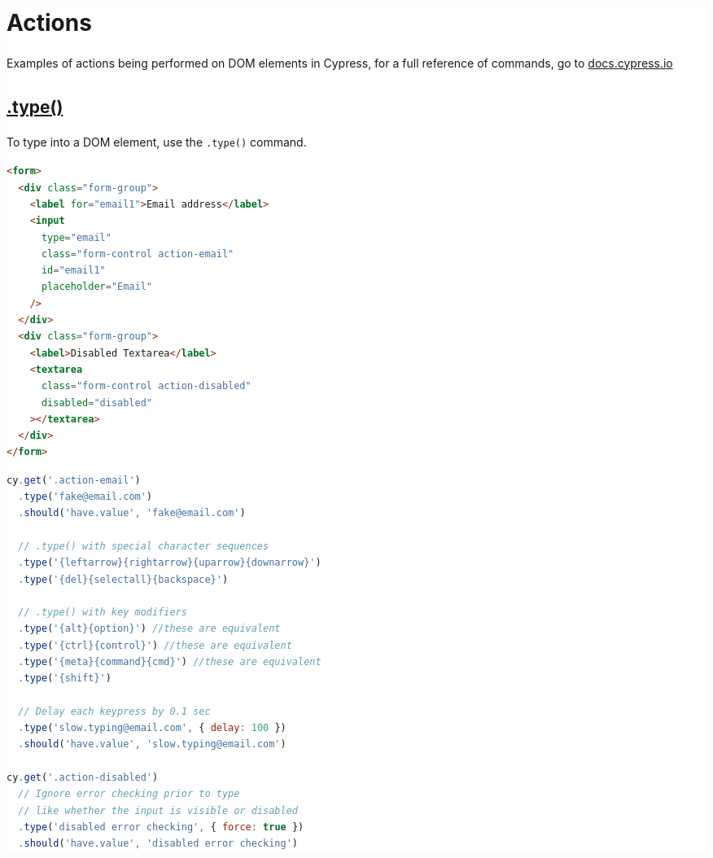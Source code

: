 # Actions

Examples of actions being performed on DOM elements in Cypress, for a full reference of commands, go to [docs.cypress.io](https://on.cypress.io/api)

## [.type()](https://on.cypress.io/type)

To type into a DOM element, use the `.type()` command.



```html
<form>
  <div class="form-group">
    <label for="email1">Email address</label>
    <input
      type="email"
      class="form-control action-email"
      id="email1"
      placeholder="Email"
    />
  </div>
  <div class="form-group">
    <label>Disabled Textarea</label>
    <textarea
      class="form-control action-disabled"
      disabled="disabled"
    ></textarea>
  </div>
</form>
```

```js
cy.get('.action-email')
  .type('fake@email.com')
  .should('have.value', 'fake@email.com')

  // .type() with special character sequences
  .type('{leftarrow}{rightarrow}{uparrow}{downarrow}')
  .type('{del}{selectall}{backspace}')

  // .type() with key modifiers
  .type('{alt}{option}') //these are equivalent
  .type('{ctrl}{control}') //these are equivalent
  .type('{meta}{command}{cmd}') //these are equivalent
  .type('{shift}')

  // Delay each keypress by 0.1 sec
  .type('slow.typing@email.com', { delay: 100 })
  .should('have.value', 'slow.typing@email.com')

cy.get('.action-disabled')
  // Ignore error checking prior to type
  // like whether the input is visible or disabled
  .type('disabled error checking', { force: true })
  .should('have.value', 'disabled error checking')
```
